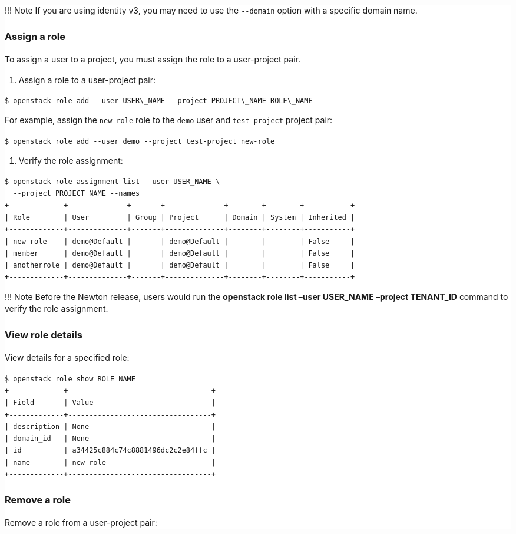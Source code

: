 !!! Note
	If you are using identity v3, you may need to use the `--domain` option with a specific domain name.

### Assign a role

To assign a user to a project, you must assign the role to a user-project pair.

1. Assign a role to a user-project pair:

```
$ openstack role add --user USER\_NAME --project PROJECT\_NAME ROLE\_NAME
```

For example, assign the `new-role` role to the `demo` user and `test-project` project pair:

```
$ openstack role add --user demo --project test-project new-role
```

1. Verify the role assignment:

```
$ openstack role assignment list --user USER_NAME \
  --project PROJECT_NAME --names
+-------------+--------------+-------+--------------+--------+--------+-----------+
| Role        | User         | Group | Project      | Domain | System | Inherited |
+-------------+--------------+-------+--------------+--------+--------+-----------+
| new-role    | demo@Default |       | demo@Default |        |        | False     |
| member      | demo@Default |       | demo@Default |        |        | False     |
| anotherrole | demo@Default |       | demo@Default |        |        | False     |
+-------------+--------------+-------+--------------+--------+--------+-----------+
```

!!! Note
	Before the Newton release, users would run the **openstack role list –user USER\_NAME –project TENANT\_ID** command to verify the role assignment.

### View role details

View details for a specified role:

```
$ openstack role show ROLE_NAME
+-------------+----------------------------------+
| Field       | Value                            |
+-------------+----------------------------------+
| description | None                             |
| domain_id   | None                             |
| id          | a34425c884c74c8881496dc2c2e84ffc |
| name        | new-role                         |
+-------------+----------------------------------+
```

### Remove a role

Remove a role from a user-project pair:
